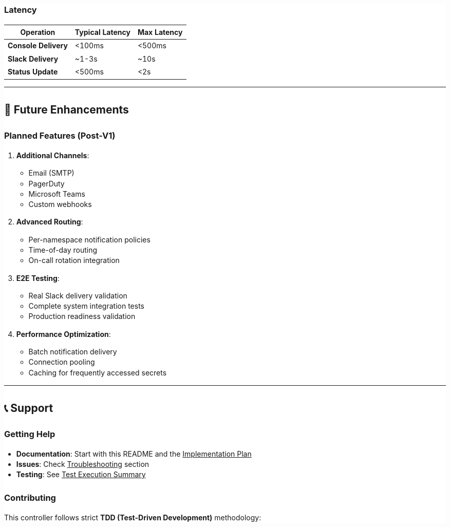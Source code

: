 ### **Latency**

| Operation | Typical Latency | Max Latency |
|-----------|----------------|-------------|
| **Console Delivery** | <100ms | <500ms |
| **Slack Delivery** | ~1-3s | ~10s |
| **Status Update** | <500ms | <2s |

---

## 🔮 **Future Enhancements**

### **Planned Features** (Post-V1)

1. **Additional Channels**:
   - Email (SMTP)
   - PagerDuty
   - Microsoft Teams
   - Custom webhooks

2. **Advanced Routing**:
   - Per-namespace notification policies
   - Time-of-day routing
   - On-call rotation integration

3. **E2E Testing**:
   - Real Slack delivery validation
   - Complete system integration tests
   - Production readiness validation

4. **Performance Optimization**:
   - Batch notification delivery
   - Connection pooling
   - Caching for frequently accessed secrets

---

## 📞 **Support**

### **Getting Help**

- **Documentation**: Start with this README and the [Implementation Plan](./implementation/IMPLEMENTATION_PLAN_V1.0.md)
- **Issues**: Check [Troubleshooting](#-troubleshooting) section
- **Testing**: See [Test Execution Summary](./testing/TEST-EXECUTION-SUMMARY.md)

### **Contributing**

This controller follows strict **TDD (Test-Driven Development)** methodology:
